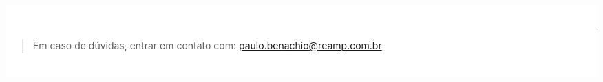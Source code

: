 <br />


---

> Em caso de dúvidas, entrar em contato com: [paulo.benachio@reamp.com.br](paulo.benachio@reamp.com.br)

<br />

<script>
  document.querySelector('h1').style.display = 'none'
</script>
